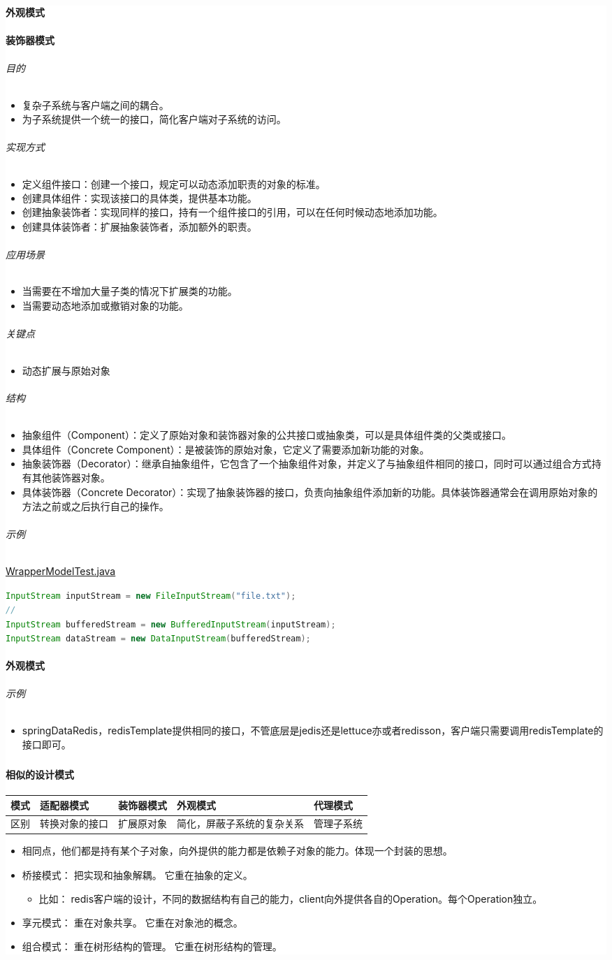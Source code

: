 #### 外观模式
#### 装饰器模式
###### 目的
* 复杂子系统与客户端之间的耦合。
* 为子系统提供一个统一的接口，简化客户端对子系统的访问。
###### 实现方式
* 定义组件接口：创建一个接口，规定可以动态添加职责的对象的标准。
* 创建具体组件：实现该接口的具体类，提供基本功能。
* 创建抽象装饰者：实现同样的接口，持有一个组件接口的引用，可以在任何时候动态地添加功能。
* 创建具体装饰者：扩展抽象装饰者，添加额外的职责。
###### 应用场景
* 当需要在不增加大量子类的情况下扩展类的功能。
* 当需要动态地添加或撤销对象的功能。
###### 关键点
* 动态扩展与原始对象
###### 结构
* 抽象组件（Component）：定义了原始对象和装饰器对象的公共接口或抽象类，可以是具体组件类的父类或接口。
* 具体组件（Concrete Component）：是被装饰的原始对象，它定义了需要添加新功能的对象。
* 抽象装饰器（Decorator）：继承自抽象组件，它包含了一个抽象组件对象，并定义了与抽象组件相同的接口，同时可以通过组合方式持有其他装饰器对象。
* 具体装饰器（Concrete Decorator）：实现了抽象装饰器的接口，负责向抽象组件添加新的功能。具体装饰器通常会在调用原始对象的方法之前或之后执行自己的操作。
###### 示例
[WrapperModelTest.java](WrapperModelTest.java)
~~~java
InputStream inputStream = new FileInputStream("file.txt");
// 
InputStream bufferedStream = new BufferedInputStream(inputStream);
InputStream dataStream = new DataInputStream(bufferedStream);
~~~

#### 外观模式

###### 示例
* springDataRedis，redisTemplate提供相同的接口，不管底层是jedis还是lettuce亦或者redisson，客户端只需要调用redisTemplate的接口即可。

##### 

#### 相似的设计模式

| 模式 | 适配器模式   | 装饰器模式 | 外观模式          | 代理模式  |
|:---|:--------|:------|:--------------|:------|
| 区别 | 转换对象的接口 | 扩展原对象 | 简化，屏蔽子系统的复杂关系 | 管理子系统 |
* 相同点，他们都是持有某个子对象，向外提供的能力都是依赖子对象的能力。体现一个封装的思想。

* 桥接模式： 把实现和抽象解耦。 它重在抽象的定义。
   * 比如： redis客户端的设计，不同的数据结构有自己的能力，client向外提供各自的Operation。每个Operation独立。
* 享元模式： 重在对象共享。 它重在对象池的概念。
* 组合模式： 重在树形结构的管理。 它重在树形结构的管理。
